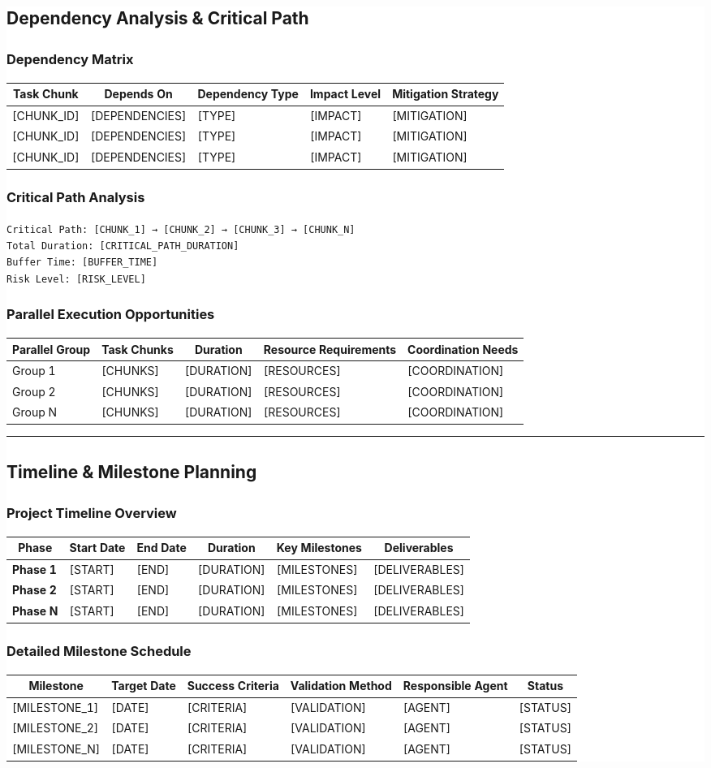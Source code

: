 
## Dependency Analysis & Critical Path

### Dependency Matrix
| Task Chunk | Depends On | Dependency Type | Impact Level | Mitigation Strategy |
|------------|------------|-----------------|--------------|-------------------|
| [CHUNK_ID] | [DEPENDENCIES] | [TYPE] | [IMPACT] | [MITIGATION] |
| [CHUNK_ID] | [DEPENDENCIES] | [TYPE] | [IMPACT] | [MITIGATION] |
| [CHUNK_ID] | [DEPENDENCIES] | [TYPE] | [IMPACT] | [MITIGATION] |

### Critical Path Analysis
```
Critical Path: [CHUNK_1] → [CHUNK_2] → [CHUNK_3] → [CHUNK_N]
Total Duration: [CRITICAL_PATH_DURATION]
Buffer Time: [BUFFER_TIME]
Risk Level: [RISK_LEVEL]
```

### Parallel Execution Opportunities
| Parallel Group | Task Chunks | Duration | Resource Requirements | Coordination Needs |
|----------------|-------------|----------|----------------------|-------------------|
| Group 1 | [CHUNKS] | [DURATION] | [RESOURCES] | [COORDINATION] |
| Group 2 | [CHUNKS] | [DURATION] | [RESOURCES] | [COORDINATION] |
| Group N | [CHUNKS] | [DURATION] | [RESOURCES] | [COORDINATION] |

---

## Timeline & Milestone Planning

### Project Timeline Overview
| Phase | Start Date | End Date | Duration | Key Milestones | Deliverables |
|-------|------------|----------|----------|----------------|--------------|
| **Phase 1** | [START] | [END] | [DURATION] | [MILESTONES] | [DELIVERABLES] |
| **Phase 2** | [START] | [END] | [DURATION] | [MILESTONES] | [DELIVERABLES] |
| **Phase N** | [START] | [END] | [DURATION] | [MILESTONES] | [DELIVERABLES] |

### Detailed Milestone Schedule
| Milestone | Target Date | Success Criteria | Validation Method | Responsible Agent | Status |
|-----------|-------------|------------------|-------------------|-------------------|--------|
| [MILESTONE_1] | [DATE] | [CRITERIA] | [VALIDATION] | [AGENT] | [STATUS] |
| [MILESTONE_2] | [DATE] | [CRITERIA] | [VALIDATION] | [AGENT] | [STATUS] |
| [MILESTONE_N] | [DATE] | [CRITERIA] | [VALIDATION] | [AGENT] | [STATUS] |
